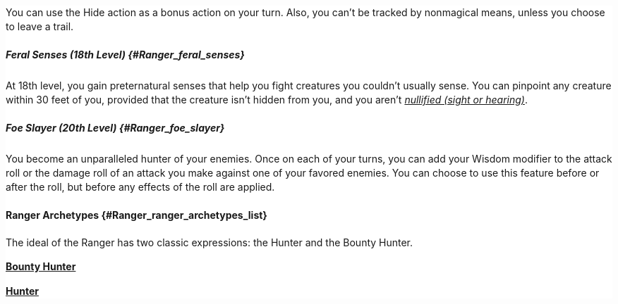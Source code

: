 You can use the Hide action as a bonus action on your turn.
Also, you can’t be tracked by nonmagical means, unless you choose to leave a trail.

##### Feral Senses (18th Level) {#Ranger_feral_senses}

At 18th level, you gain preternatural senses that help you fight creatures you couldn’t usually sense.
You can pinpoint any creature within 30 feet of you, provided that the creature isn’t hidden from you, and you aren’t _[<span class="condition">nullified (sight or hearing)</span>](#Conditions_nullified)_.

##### Foe Slayer (20th Level) {#Ranger_foe_slayer}

You become an unparalleled hunter of your enemies.
Once on each of your turns, you can add your Wisdom modifier to the attack roll or the damage roll of an attack you make against one of your favored enemies.
You can choose to use this feature before or after the roll, but before any effects of the roll are applied.

#### Ranger Archetypes {#Ranger_ranger_archetypes_list}

The ideal of the Ranger has two classic expressions: the Hunter and the Bounty Hunter.

[**Bounty Hunter**](./Bounty_Hunter.md)

[**Hunter**](./Hunter.md)
